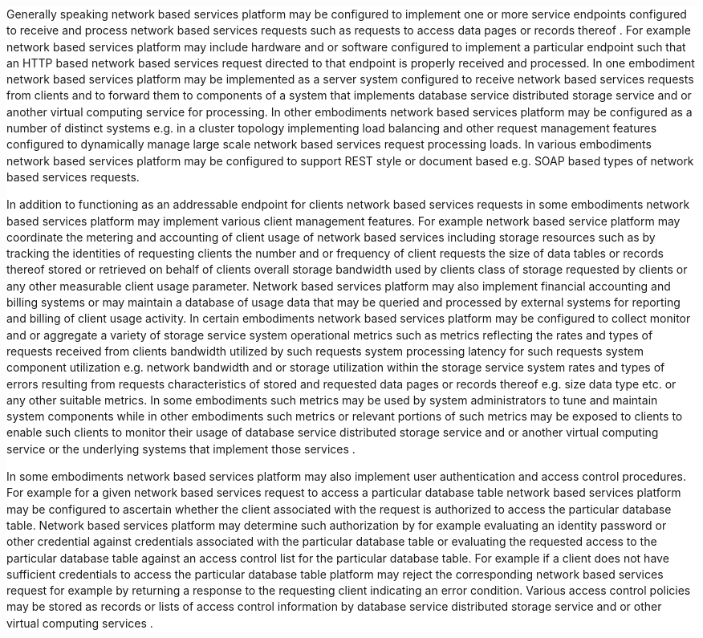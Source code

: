 Generally speaking network based services platform may be configured to implement one or more service endpoints configured to receive and process network based services requests such as requests to access data pages or records thereof . For example network based services platform may include hardware and or software configured to implement a particular endpoint such that an HTTP based network based services request directed to that endpoint is properly received and processed. In one embodiment network based services platform may be implemented as a server system configured to receive network based services requests from clients and to forward them to components of a system that implements database service distributed storage service and or another virtual computing service for processing. In other embodiments network based services platform may be configured as a number of distinct systems e.g. in a cluster topology implementing load balancing and other request management features configured to dynamically manage large scale network based services request processing loads. In various embodiments network based services platform may be configured to support REST style or document based e.g. SOAP based types of network based services requests.

In addition to functioning as an addressable endpoint for clients network based services requests in some embodiments network based services platform may implement various client management features. For example network based service platform may coordinate the metering and accounting of client usage of network based services including storage resources such as by tracking the identities of requesting clients the number and or frequency of client requests the size of data tables or records thereof stored or retrieved on behalf of clients overall storage bandwidth used by clients class of storage requested by clients or any other measurable client usage parameter. Network based services platform may also implement financial accounting and billing systems or may maintain a database of usage data that may be queried and processed by external systems for reporting and billing of client usage activity. In certain embodiments network based services platform may be configured to collect monitor and or aggregate a variety of storage service system operational metrics such as metrics reflecting the rates and types of requests received from clients bandwidth utilized by such requests system processing latency for such requests system component utilization e.g. network bandwidth and or storage utilization within the storage service system rates and types of errors resulting from requests characteristics of stored and requested data pages or records thereof e.g. size data type etc. or any other suitable metrics. In some embodiments such metrics may be used by system administrators to tune and maintain system components while in other embodiments such metrics or relevant portions of such metrics may be exposed to clients to enable such clients to monitor their usage of database service distributed storage service and or another virtual computing service or the underlying systems that implement those services .

In some embodiments network based services platform may also implement user authentication and access control procedures. For example for a given network based services request to access a particular database table network based services platform may be configured to ascertain whether the client associated with the request is authorized to access the particular database table. Network based services platform may determine such authorization by for example evaluating an identity password or other credential against credentials associated with the particular database table or evaluating the requested access to the particular database table against an access control list for the particular database table. For example if a client does not have sufficient credentials to access the particular database table platform may reject the corresponding network based services request for example by returning a response to the requesting client indicating an error condition. Various access control policies may be stored as records or lists of access control information by database service distributed storage service and or other virtual computing services .
